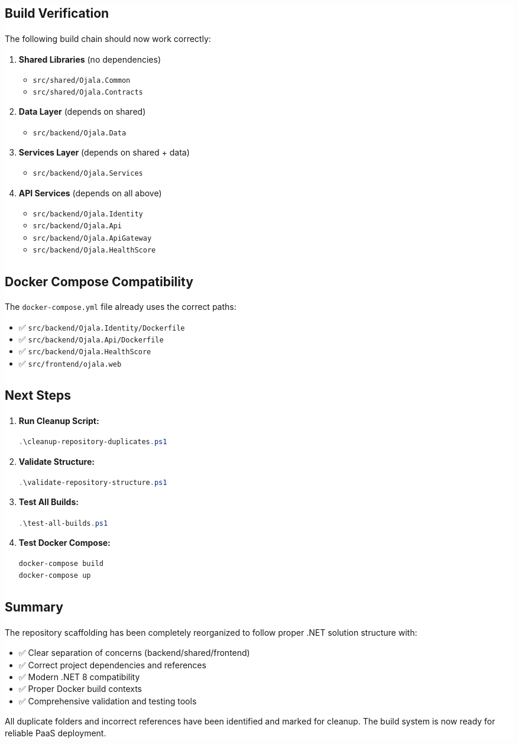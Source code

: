 ## Build Verification

The following build chain should now work correctly:

1. **Shared Libraries** (no dependencies)
   - `src/shared/Ojala.Common`
   - `src/shared/Ojala.Contracts`

2. **Data Layer** (depends on shared)
   - `src/backend/Ojala.Data`

3. **Services Layer** (depends on shared + data)
   - `src/backend/Ojala.Services`

4. **API Services** (depends on all above)
   - `src/backend/Ojala.Identity`
   - `src/backend/Ojala.Api`
   - `src/backend/Ojala.ApiGateway`
   - `src/backend/Ojala.HealthScore`

## Docker Compose Compatibility

The `docker-compose.yml` file already uses the correct paths:
- ✅ `src/backend/Ojala.Identity/Dockerfile`
- ✅ `src/backend/Ojala.Api/Dockerfile`
- ✅ `src/backend/Ojala.HealthScore`
- ✅ `src/frontend/ojala.web`

## Next Steps

1. **Run Cleanup Script:**
   ```powershell
   .\cleanup-repository-duplicates.ps1
   ```

2. **Validate Structure:**
   ```powershell
   .\validate-repository-structure.ps1
   ```

3. **Test All Builds:**
   ```powershell
   .\test-all-builds.ps1
   ```

4. **Test Docker Compose:**
   ```bash
   docker-compose build
   docker-compose up
   ```

## Summary

The repository scaffolding has been completely reorganized to follow proper .NET solution structure with:
- ✅ Clear separation of concerns (backend/shared/frontend)
- ✅ Correct project dependencies and references
- ✅ Modern .NET 8 compatibility
- ✅ Proper Docker build contexts
- ✅ Comprehensive validation and testing tools

All duplicate folders and incorrect references have been identified and marked for cleanup. The build system is now ready for reliable PaaS deployment. 
